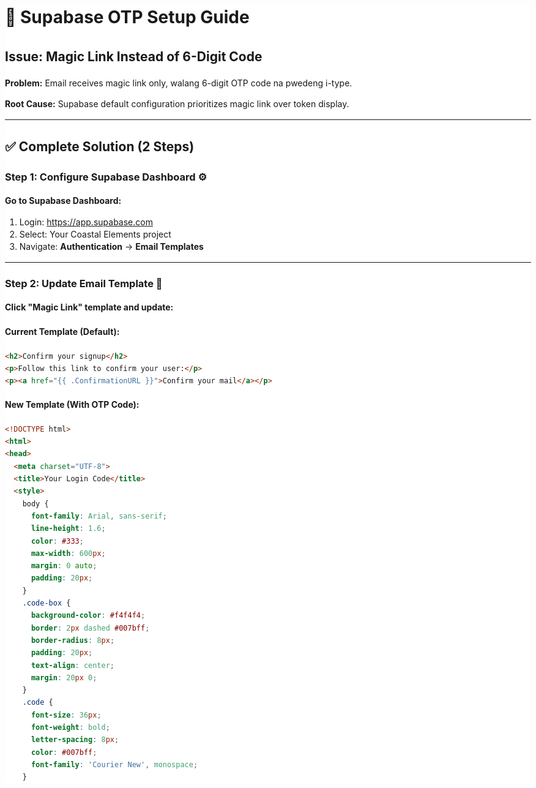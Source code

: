 # 🔐 Supabase OTP Setup Guide

## Issue: Magic Link Instead of 6-Digit Code

**Problem:** Email receives magic link only, walang 6-digit OTP code na pwedeng i-type.

**Root Cause:** Supabase default configuration prioritizes magic link over token display.

---

## ✅ Complete Solution (2 Steps)

### Step 1: Configure Supabase Dashboard ⚙️

**Go to Supabase Dashboard:**
1. Login: https://app.supabase.com
2. Select: Your Coastal Elements project
3. Navigate: **Authentication** → **Email Templates**

---

### Step 2: Update Email Template 📧

**Click "Magic Link" template and update:**

#### Current Template (Default):
```html
<h2>Confirm your signup</h2>
<p>Follow this link to confirm your user:</p>
<p><a href="{{ .ConfirmationURL }}">Confirm your mail</a></p>
```

#### New Template (With OTP Code):
```html
<!DOCTYPE html>
<html>
<head>
  <meta charset="UTF-8">
  <title>Your Login Code</title>
  <style>
    body {
      font-family: Arial, sans-serif;
      line-height: 1.6;
      color: #333;
      max-width: 600px;
      margin: 0 auto;
      padding: 20px;
    }
    .code-box {
      background-color: #f4f4f4;
      border: 2px dashed #007bff;
      border-radius: 8px;
      padding: 20px;
      text-align: center;
      margin: 20px 0;
    }
    .code {
      font-size: 36px;
      font-weight: bold;
      letter-spacing: 8px;
      color: #007bff;
      font-family: 'Courier New', monospace;
    }
```